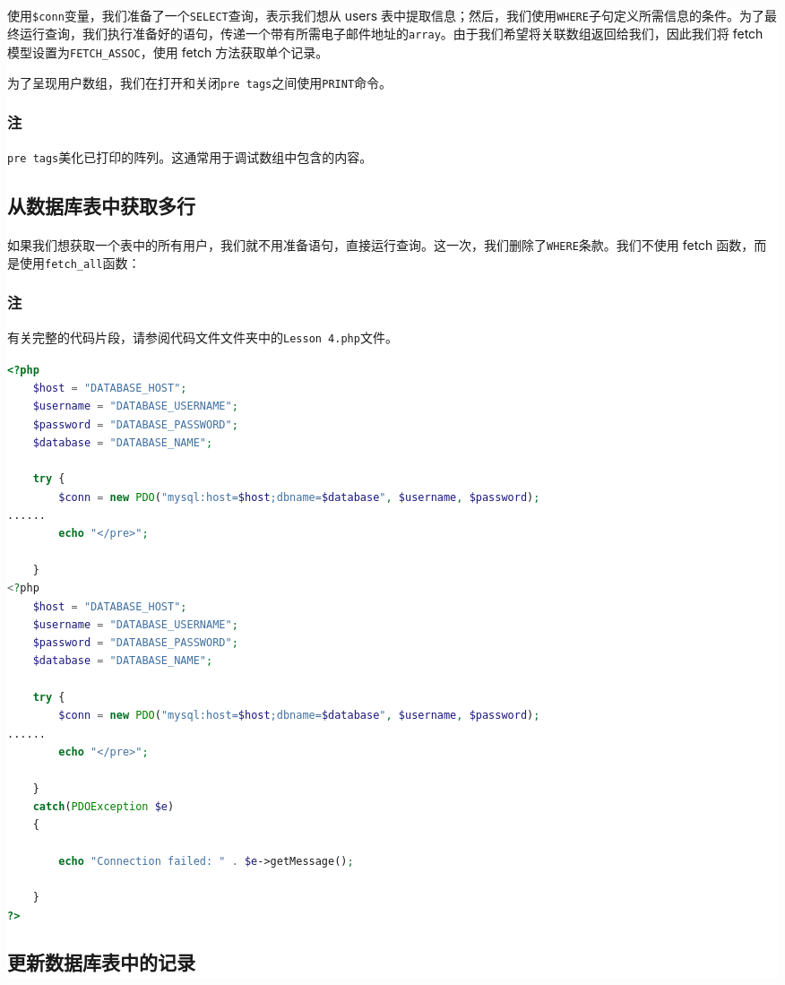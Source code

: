 使用`$conn`变量，我们准备了一个`SELECT`查询，表示我们想从 users 表中提取信息；然后，我们使用`WHERE`子句定义所需信息的条件。为了最终运行查询，我们执行准备好的语句，传递一个带有所需电子邮件地址的`array`。由于我们希望将关联数组返回给我们，因此我们将 fetch 模型设置为`FETCH_ASSOC`，使用 fetch 方法获取单个记录。

为了呈现用户数组，我们在打开和关闭`pre tags`之间使用`PRINT`命令。

### 注

`pre tags`美化已打印的阵列。这通常用于调试数组中包含的内容。

## 从数据库表中获取多行

如果我们想获取一个表中的所有用户，我们就不用准备语句，直接运行查询。这一次，我们删除了`WHERE`条款。我们不使用 fetch 函数，而是使用`fetch_all`函数：

### 注

有关完整的代码片段，请参阅代码文件文件夹中的`Lesson 4.php`文件。

```php
<?php
    $host = "DATABASE_HOST";
    $username = "DATABASE_USERNAME";
    $password = "DATABASE_PASSWORD";
    $database = "DATABASE_NAME";

    try {
        $conn = new PDO("mysql:host=$host;dbname=$database", $username, $password);
......
        echo "</pre>";

    }
<?php
    $host = "DATABASE_HOST";
    $username = "DATABASE_USERNAME";
    $password = "DATABASE_PASSWORD";
    $database = "DATABASE_NAME";

    try {
        $conn = new PDO("mysql:host=$host;dbname=$database", $username, $password);
......
        echo "</pre>";

    }
    catch(PDOException $e)
    {

        echo "Connection failed: " . $e->getMessage();

    }
?>
```

## 更新数据库表中的记录

